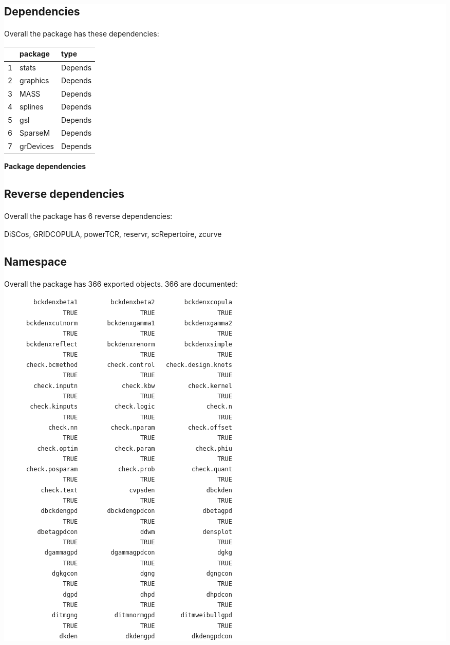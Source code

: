 ## Dependencies

Overall the package has these dependencies:

|     | package   | type    |
|:----|:----------|:--------|
| 1   | stats     | Depends |
| 2   | graphics  | Depends |
| 3   | MASS      | Depends |
| 4   | splines   | Depends |
| 5   | gsl       | Depends |
| 6   | SparseM   | Depends |
| 7   | grDevices | Depends |

**Package dependencies**

## Reverse dependencies

Overall the package has 6 reverse dependencies:

DiSCos, GRIDCOPULA, powerTCR, reservr, scRepertoire, zcurve

## Namespace

Overall the package has 366 exported objects. 366 are documented:

            bckdenxbeta1         bckdenxbeta2        bckdenxcopula 
                    TRUE                 TRUE                 TRUE 
          bckdenxcutnorm        bckdenxgamma1        bckdenxgamma2 
                    TRUE                 TRUE                 TRUE 
          bckdenxreflect        bckdenxrenorm        bckdenxsimple 
                    TRUE                 TRUE                 TRUE 
          check.bcmethod        check.control   check.design.knots 
                    TRUE                 TRUE                 TRUE 
            check.inputn            check.kbw         check.kernel 
                    TRUE                 TRUE                 TRUE 
           check.kinputs          check.logic              check.n 
                    TRUE                 TRUE                 TRUE 
                check.nn         check.nparam         check.offset 
                    TRUE                 TRUE                 TRUE 
             check.optim          check.param           check.phiu 
                    TRUE                 TRUE                 TRUE 
          check.posparam           check.prob          check.quant 
                    TRUE                 TRUE                 TRUE 
              check.text              cvpsden              dbckden 
                    TRUE                 TRUE                 TRUE 
              dbckdengpd        dbckdengpdcon             dbetagpd 
                    TRUE                 TRUE                 TRUE 
             dbetagpdcon                 ddwm             densplot 
                    TRUE                 TRUE                 TRUE 
               dgammagpd         dgammagpdcon                 dgkg 
                    TRUE                 TRUE                 TRUE 
                 dgkgcon                 dgng              dgngcon 
                    TRUE                 TRUE                 TRUE 
                    dgpd                 dhpd              dhpdcon 
                    TRUE                 TRUE                 TRUE 
                 ditmgng          ditmnormgpd       ditmweibullgpd 
                    TRUE                 TRUE                 TRUE 
                   dkden             dkdengpd          dkdengpdcon 